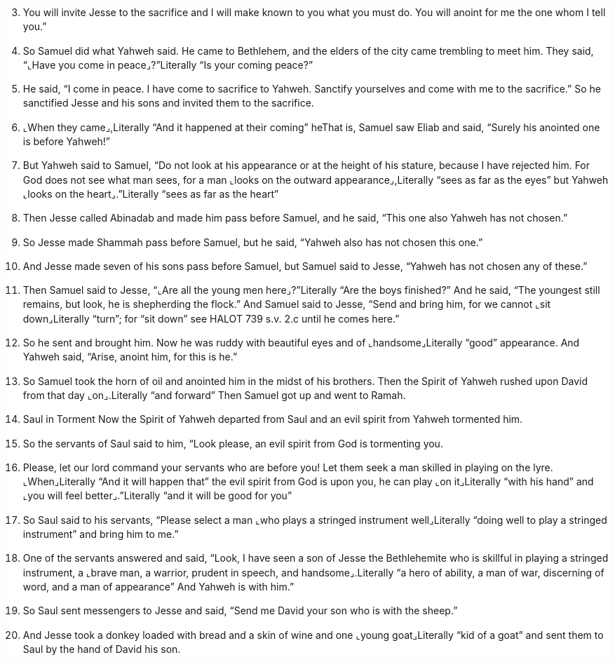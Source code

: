 3. You will invite Jesse to the sacrifice and I will make known to you what you must do. You will anoint for me the one whom I tell you.” 

4. So Samuel did what Yahweh said. He came to Bethlehem, and the elders of the city came trembling to meet him. They said, “⌞Have you come in peace⌟?”Literally “Is your coming peace?”

5. He said, “I come in peace. I have come to sacrifice to Yahweh. Sanctify yourselves and come with me to the sacrifice.” So he sanctified Jesse and his sons and invited them to the sacrifice. 

6. ⌞When they came⌟,Literally “And it happened at their coming” heThat is, Samuel saw Eliab and said, “Surely his anointed one is before Yahweh!”

7. But Yahweh said to Samuel, “Do not look at his appearance or at the height of his stature, because I have rejected him. For God does not see what man sees, for a man ⌞looks on the outward appearance⌟,Literally “sees as far as the eyes” but Yahweh ⌞looks on the heart⌟.”Literally “sees as far as the heart”

8. Then Jesse called Abinadab and made him pass before Samuel, and he said, “This one also Yahweh has not chosen.”

9. So Jesse made Shammah pass before Samuel, but he said, “Yahweh also has not chosen this one.”

10. And Jesse made seven of his sons pass before Samuel, but Samuel said to Jesse, “Yahweh has not chosen any of these.” 

11. Then Samuel said to Jesse, “⌞Are all the young men here⌟?”Literally “Are the boys finished?” And he said, “The youngest still remains, but look, he is shepherding the flock.” And Samuel said to Jesse, “Send and bring him, for we cannot ⌞sit down⌟Literally “turn”; for “sit down” see HALOT 739 s.v. 2.c until he comes here.”

12. So he sent and brought him. Now he was ruddy with beautiful eyes and of ⌞handsome⌟Literally “good” appearance. And Yahweh said, “Arise, anoint him, for this is he.”

13. So Samuel took the horn of oil and anointed him in the midst of his brothers. Then the Spirit of Yahweh rushed upon David from that day ⌞on⌟.Literally “and forward” Then Samuel got up and went to Ramah.  

14.  Saul in Torment Now the Spirit of Yahweh departed from Saul and an evil spirit from Yahweh tormented him.

15. So the servants of Saul said to him, “Look please, an evil spirit from God is tormenting you.

16. Please, let our lord command your servants who are before you! Let them seek a man skilled in playing on the lyre. ⌞When⌟Literally “And it will happen that” the evil spirit from God is upon you, he can play ⌞on it⌟Literally “with his hand” and ⌞you will feel better⌟.”Literally “and it will be good for you”

17. So Saul said to his servants, “Please select a man ⌞who plays a stringed instrument well⌟Literally “doing well to play a stringed instrument” and bring him to me.” 

18. One of the servants answered and said, “Look, I have seen a son of Jesse the Bethlehemite who is skillful in playing a stringed instrument, a ⌞brave man, a warrior, prudent in speech, and handsome⌟.Literally “a hero of ability, a man of war, discerning of word, and a man of appearance” And Yahweh is with him.”

19. So Saul sent messengers to Jesse and said, “Send me David your son who is with the sheep.”

20. And Jesse took a donkey loaded with bread and a skin of wine and one ⌞young goat⌟Literally “kid of a goat” and sent them to Saul by the hand of David his son.
